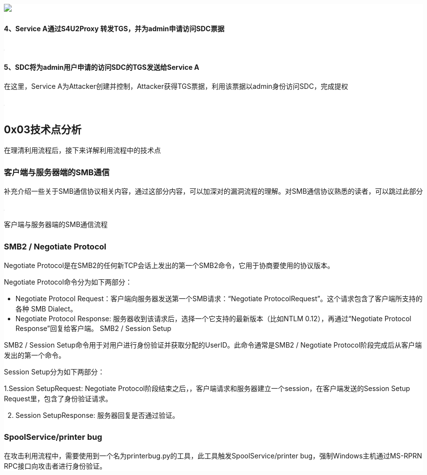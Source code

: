 [![](https://p0.ssl.qhimg.com/t01e3818f32038c1433.jpg)](https://p0.ssl.qhimg.com/t01e3818f32038c1433.jpg)

#### 4、Service A通过S4U2Proxy 转发TGS，并为admin申请访问SDC票据

[![](data:image/png;base64,iVBORw0KGgoAAAANSUhEUgAAAAEAAAABCAYAAAAfFcSJAAAAAXNSR0IArs4c6QAAAARnQU1BAACxjwv8YQUAAAAJcEhZcwAADsQAAA7EAZUrDhsAAAANSURBVBhXYzh8+PB/AAffA0nNPuCLAAAAAElFTkSuQmCC)](https://p4.ssl.qhimg.com/t0132562255bc76eff6.png)

#### 5、SDC将为admin用户申请的访问SDC的TGS发送给Service A

在这里，Service A为Attacker创建并控制，Attacker获得TGS票据，利用该票据以admin身份访问SDC，完成提权

[![](data:image/png;base64,iVBORw0KGgoAAAANSUhEUgAAAAEAAAABCAYAAAAfFcSJAAAAAXNSR0IArs4c6QAAAARnQU1BAACxjwv8YQUAAAAJcEhZcwAADsQAAA7EAZUrDhsAAAANSURBVBhXYzh8+PB/AAffA0nNPuCLAAAAAElFTkSuQmCC)](https://p4.ssl.qhimg.com/t0132562255bc76eff6.png)



## 0x03技术点分析

在理清利用流程后，接下来详解利用流程中的技术点

### 客户端与服务器端的SMB通信

补充介绍一些关于SMB通信协议相关内容，通过这部分内容，可以加深对的漏洞流程的理解。对SMB通信协议熟悉的读者，可以跳过此部分

[![](data:image/png;base64,iVBORw0KGgoAAAANSUhEUgAAAAEAAAABCAYAAAAfFcSJAAAAAXNSR0IArs4c6QAAAARnQU1BAACxjwv8YQUAAAAJcEhZcwAADsQAAA7EAZUrDhsAAAANSURBVBhXYzh8+PB/AAffA0nNPuCLAAAAAElFTkSuQmCC)](https://p3.ssl.qhimg.com/t010169aad987b38c36.png)

客户端与服务器端的SMB通信流程

### SMB2 / Negotiate Protocol

Negotiate Protocol是在SMB2的任何新TCP会话上发出的第一个SMB2命令，它用于协商要使用的协议版本。

Negotiate Protocol命令分为如下两部分：
- Negotiate Protocol Request：客户端向服务器发送第一个SMB请求：“Negotiate ProtocolRequest”。这个请求包含了客户端所支持的各种 SMB Dialect。
- Negotiate Protocol Response: 服务器收到该请求后，选择一个它支持的最新版本（比如NTLM 0.12），再通过“Negotiate Protocol Response”回复给客户端。
SMB2 / Session Setup

SMB2 / Session Setup命令用于对用户进行身份验证并获取分配的UserID。此命令通常是SMB2 / Negotiate Protocol阶段完成后从客户端发出的第一个命令。

Session Setup分为如下两部分：

1.Session SetupRequest: Negotiate Protocol阶段结束之后，，客户端请求和服务器建立一个session，在客户端发送的Session Setup Request里，包含了身份验证请求。

2. Session SetupResponse: 服务器回复是否通过验证。

### SpoolService/printer bug

在攻击利用流程中，需要使用到一个名为printerbug.py的工具，此工具触发SpoolService/printer bug，强制Windows主机通过MS-RPRN RPC接口向攻击者进行身份验证。
